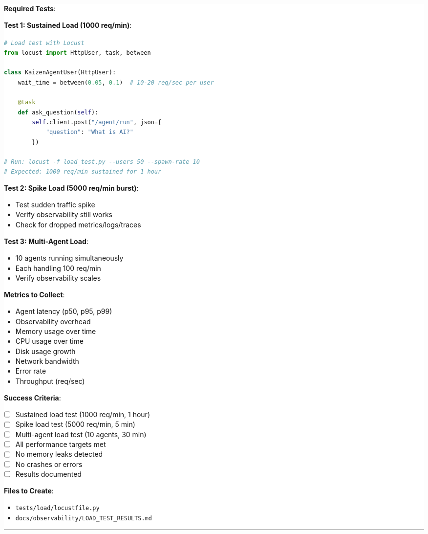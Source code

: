 **Required Tests**:

**Test 1: Sustained Load (1000 req/min)**:
```python
# Load test with Locust
from locust import HttpUser, task, between

class KaizenAgentUser(HttpUser):
    wait_time = between(0.05, 0.1)  # 10-20 req/sec per user

    @task
    def ask_question(self):
        self.client.post("/agent/run", json={
            "question": "What is AI?"
        })

# Run: locust -f load_test.py --users 50 --spawn-rate 10
# Expected: 1000 req/min sustained for 1 hour
```

**Test 2: Spike Load (5000 req/min burst)**:
- Test sudden traffic spike
- Verify observability still works
- Check for dropped metrics/logs/traces

**Test 3: Multi-Agent Load**:
- 10 agents running simultaneously
- Each handling 100 req/min
- Verify observability scales

**Metrics to Collect**:
- Agent latency (p50, p95, p99)
- Observability overhead
- Memory usage over time
- CPU usage over time
- Disk usage growth
- Network bandwidth
- Error rate
- Throughput (req/sec)

**Success Criteria**:
- [ ] Sustained load test (1000 req/min, 1 hour)
- [ ] Spike load test (5000 req/min, 5 min)
- [ ] Multi-agent load test (10 agents, 30 min)
- [ ] All performance targets met
- [ ] No memory leaks detected
- [ ] No crashes or errors
- [ ] Results documented

**Files to Create**:
- `tests/load/locustfile.py`
- `docs/observability/LOAD_TEST_RESULTS.md`

---
